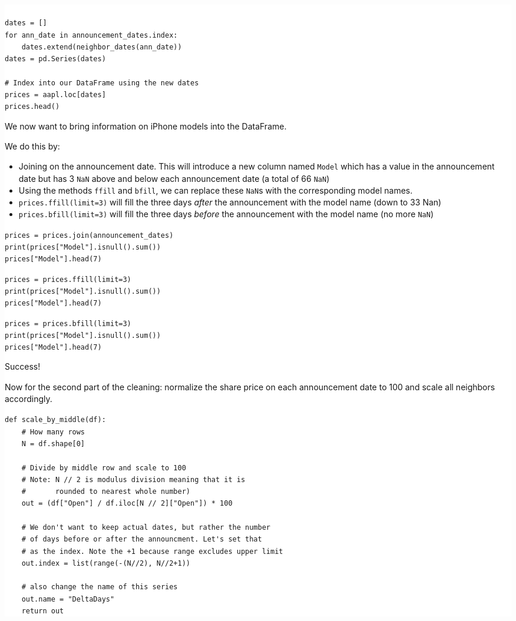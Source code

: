 ```{code-cell} python

dates = []
for ann_date in announcement_dates.index:
    dates.extend(neighbor_dates(ann_date))
dates = pd.Series(dates)

# Index into our DataFrame using the new dates
prices = aapl.loc[dates]
prices.head()
```

We now want to bring information on iPhone models into the DataFrame.

We do this by:

- Joining on the announcement date. This will introduce a new column
  named `Model` which has a value in the announcement date but has 3
  `NaN` above and below each announcement date (a total of 66
  `NaN`)
- Using the methods `ffill` and `bfill`, we can replace these
  `NaN`s with the corresponding model names.
- `prices.ffill(limit=3)` will fill the three days *after* the
  announcement with the model name (down to 33 Nan)
- `prices.bfill(limit=3)` will fill the three days *before* the
  announcement with the model name (no more `NaN`)

```{code-cell} python
prices = prices.join(announcement_dates)
print(prices["Model"].isnull().sum())
prices["Model"].head(7)
```

```{code-cell} python
prices = prices.ffill(limit=3)
print(prices["Model"].isnull().sum())
prices["Model"].head(7)
```

```{code-cell} python
prices = prices.bfill(limit=3)
print(prices["Model"].isnull().sum())
prices["Model"].head(7)
```

Success!

Now for the second part of the cleaning: normalize the share price on
each announcement date to 100 and scale all neighbors accordingly.

```{code-cell} python
def scale_by_middle(df):
    # How many rows
    N = df.shape[0]

    # Divide by middle row and scale to 100
    # Note: N // 2 is modulus division meaning that it is
    #       rounded to nearest whole number)
    out = (df["Open"] / df.iloc[N // 2]["Open"]) * 100

    # We don't want to keep actual dates, but rather the number
    # of days before or after the announcment. Let's set that
    # as the index. Note the +1 because range excludes upper limit
    out.index = list(range(-(N//2), N//2+1))

    # also change the name of this series
    out.name = "DeltaDays"
    return out
```
